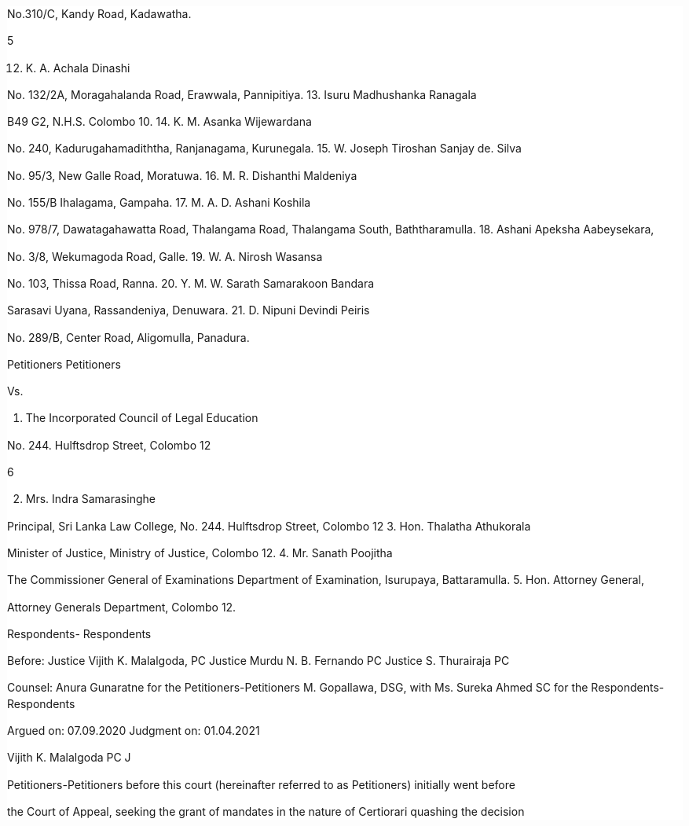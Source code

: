 No.310/C, Kandy Road, Kadawatha.

5

12. K. A. Achala Dinashi

No. 132/2A, Moragahalanda Road, Erawwala, Pannipitiya. 13. Isuru Madhushanka Ranagala

B49 G2, N.H.S. Colombo 10. 14. K. M. Asanka Wijewardana

No. 240, Kadurugahamadiththa, Ranjanagama, Kurunegala. 15. W. Joseph Tiroshan Sanjay de. Silva

No. 95/3, New Galle Road, Moratuwa. 16. M. R. Dishanthi Maldeniya

No. 155/B Ihalagama, Gampaha. 17. M. A. D. Ashani Koshila

No. 978/7, Dawatagahawatta Road, Thalangama Road, Thalangama South, Baththaramulla. 18. Ashani Apeksha Aabeysekara,

No. 3/8, Wekumagoda Road, Galle. 19. W. A. Nirosh Wasansa

No. 103, Thissa Road, Ranna. 20. Y. M. W. Sarath Samarakoon Bandara

Sarasavi Uyana, Rassandeniya, Denuwara. 21. D. Nipuni Devindi Peiris

No. 289/B, Center Road, Aligomulla, Panadura.

Petitioners Petitioners

Vs.

1. The Incorporated Council of Legal Education

No. 244. Hulftsdrop Street, Colombo 12

6

2. Mrs. Indra Samarasinghe

Principal, Sri Lanka Law College, No. 244. Hulftsdrop Street, Colombo 12 3. Hon. Thalatha Athukorala

Minister of Justice, Ministry of Justice, Colombo 12. 4. Mr. Sanath Poojitha

The Commissioner General of Examinations Department of Examination, Isurupaya, Battaramulla. 5. Hon. Attorney General,

Attorney Generals Department, Colombo 12.

Respondents- Respondents

Before: Justice Vijith K. Malalgoda, PC Justice Murdu N. B. Fernando PC Justice S. Thurairaja PC

Counsel: Anura Gunaratne for the Petitioners-Petitioners M. Gopallawa, DSG, with Ms. Sureka Ahmed SC for the Respondents-Respondents

Argued on: 07.09.2020 Judgment on: 01.04.2021

Vijith K. Malalgoda PC J

Petitioners-Petitioners before this court (hereinafter referred to as Petitioners) initially went before

the Court of Appeal, seeking the grant of mandates in the nature of Certiorari quashing the decision
